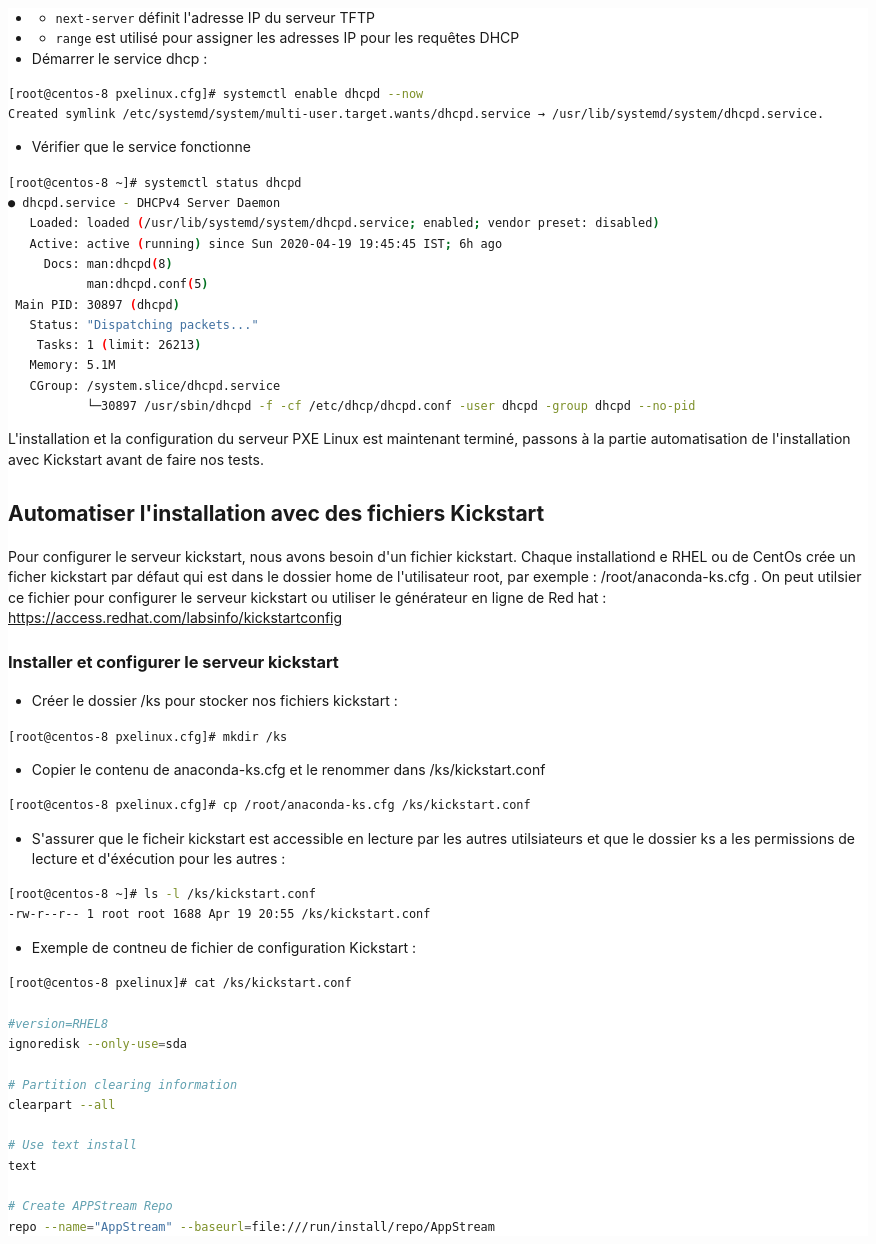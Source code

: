 * * `next-server` définit l'adresse IP du serveur TFTP
* * `range` est utilisé pour assigner les adresses IP pour les requêtes DHCP
* Démarrer le service dhcp : 
```sh
[root@centos-8 pxelinux.cfg]# systemctl enable dhcpd --now
Created symlink /etc/systemd/system/multi-user.target.wants/dhcpd.service → /usr/lib/systemd/system/dhcpd.service.
```
* Vérifier que le service fonctionne 
```sh
[root@centos-8 ~]# systemctl status dhcpd
● dhcpd.service - DHCPv4 Server Daemon
   Loaded: loaded (/usr/lib/systemd/system/dhcpd.service; enabled; vendor preset: disabled)
   Active: active (running) since Sun 2020-04-19 19:45:45 IST; 6h ago
     Docs: man:dhcpd(8)
           man:dhcpd.conf(5)
 Main PID: 30897 (dhcpd)
   Status: "Dispatching packets..."
    Tasks: 1 (limit: 26213)
   Memory: 5.1M
   CGroup: /system.slice/dhcpd.service
           └─30897 /usr/sbin/dhcpd -f -cf /etc/dhcp/dhcpd.conf -user dhcpd -group dhcpd --no-pid
```

L'installation et la configuration du serveur PXE Linux est maintenant terminé, passons à la partie automatisation de l'installation avec Kickstart avant de faire nos tests.  


## Automatiser l'installation avec des fichiers Kickstart
Pour configurer le serveur kickstart, nous avons besoin d'un fichier kickstart. Chaque installationd e RHEL ou de CentOs crée un ficher kickstart par défaut qui est dans le dossier home de l'utilisateur root, par exemple :  /root/anaconda-ks.cfg .
On peut utilsier ce fichier pour configurer le serveur kickstart ou utiliser le générateur en ligne de Red hat : https://access.redhat.com/labsinfo/kickstartconfig 

### Installer et configurer le serveur kickstart

* Créer le dossier /ks pour stocker nos fichiers kickstart :
```sh
[root@centos-8 pxelinux.cfg]# mkdir /ks
```
* Copier le contenu de anaconda-ks.cfg et le renommer dans /ks/kickstart.conf
```sh
[root@centos-8 pxelinux.cfg]# cp /root/anaconda-ks.cfg /ks/kickstart.conf
```
* S'assurer que le ficheir kickstart est accessible en lecture par les autres utilsiateurs et que le dossier ks a les permissions de lecture et d'éxécution pour les autres : 
```sh
[root@centos-8 ~]# ls -l /ks/kickstart.conf
-rw-r--r-- 1 root root 1688 Apr 19 20:55 /ks/kickstart.conf
```
* Exemple de contneu de fichier de configuration Kickstart :
```sh
[root@centos-8 pxelinux]# cat /ks/kickstart.conf

#version=RHEL8
ignoredisk --only-use=sda

# Partition clearing information
clearpart --all

# Use text install
text

# Create APPStream Repo
repo --name="AppStream" --baseurl=file:///run/install/repo/AppStream
```